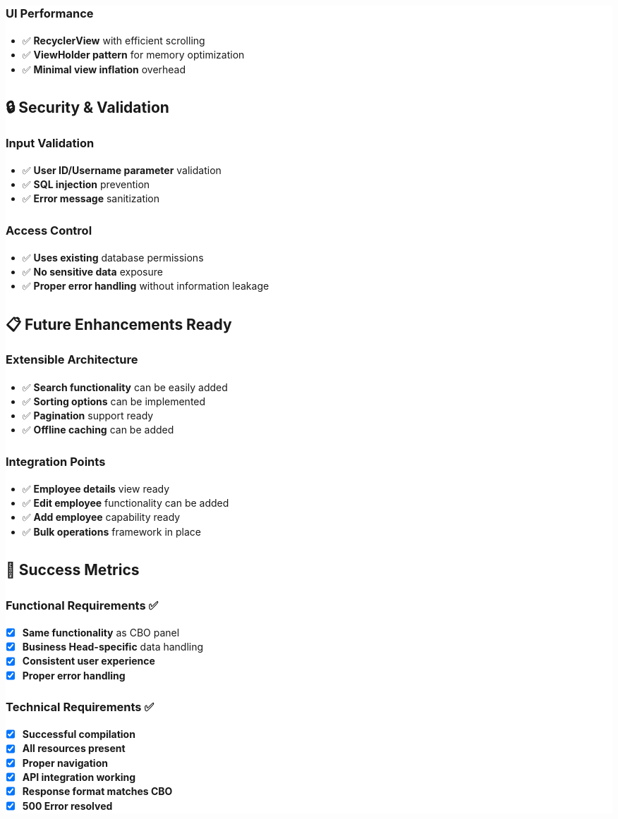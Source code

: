 ### **UI Performance**
- ✅ **RecyclerView** with efficient scrolling
- ✅ **ViewHolder pattern** for memory optimization
- ✅ **Minimal view inflation** overhead

## 🔒 **Security & Validation**

### **Input Validation**
- ✅ **User ID/Username parameter** validation
- ✅ **SQL injection** prevention
- ✅ **Error message** sanitization

### **Access Control**
- ✅ **Uses existing** database permissions
- ✅ **No sensitive data** exposure
- ✅ **Proper error handling** without information leakage

## 📋 **Future Enhancements Ready**

### **Extensible Architecture**
- ✅ **Search functionality** can be easily added
- ✅ **Sorting options** can be implemented
- ✅ **Pagination** support ready
- ✅ **Offline caching** can be added

### **Integration Points**
- ✅ **Employee details** view ready
- ✅ **Edit employee** functionality can be added
- ✅ **Add employee** capability ready
- ✅ **Bulk operations** framework in place

## 🎯 **Success Metrics**

### **Functional Requirements** ✅
- [x] **Same functionality** as CBO panel
- [x] **Business Head-specific** data handling
- [x] **Consistent user experience**
- [x] **Proper error handling**

### **Technical Requirements** ✅
- [x] **Successful compilation**
- [x] **All resources present**
- [x] **Proper navigation**
- [x] **API integration working**
- [x] **Response format matches CBO**
- [x] **500 Error resolved**
